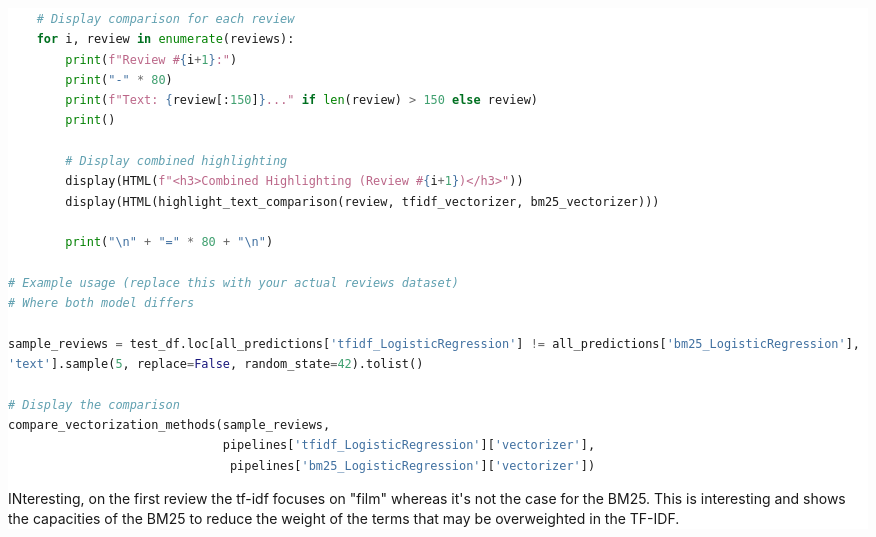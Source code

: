 ```python
    # Display comparison for each review
    for i, review in enumerate(reviews):
        print(f"Review #{i+1}:")
        print("-" * 80)
        print(f"Text: {review[:150]}..." if len(review) > 150 else review)
        print()

        # Display combined highlighting
        display(HTML(f"<h3>Combined Highlighting (Review #{i+1})</h3>"))
        display(HTML(highlight_text_comparison(review, tfidf_vectorizer, bm25_vectorizer)))

        print("\n" + "=" * 80 + "\n")

# Example usage (replace this with your actual reviews dataset)
# Where both model differs

sample_reviews = test_df.loc[all_predictions['tfidf_LogisticRegression'] != all_predictions['bm25_LogisticRegression'], 'text'].sample(5, replace=False, random_state=42).tolist()

# Display the comparison
compare_vectorization_methods(sample_reviews,
                              pipelines['tfidf_LogisticRegression']['vectorizer'],
                               pipelines['bm25_LogisticRegression']['vectorizer'])
```

INteresting, on the first review the tf-idf focuses on "film" whereas it's not the case for the BM25. This is interesting and shows the capacities of the BM25 to reduce the weight of the terms that may be overweighted in the TF-IDF.
